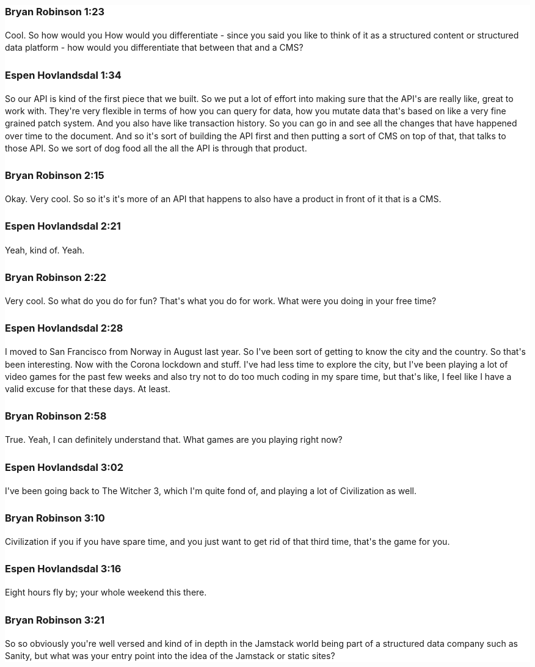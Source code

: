 ### Bryan Robinson  1:23  
Cool. So how would you How would you differentiate - since you said you like to think of it as a structured content or structured data platform - how would you differentiate that between that and a CMS?

### Espen Hovlandsdal  1:34  
So our API is kind of the first piece that we built. So we put a lot of effort into making sure that the API's are really like, great to work with. They're very flexible in terms of how you can query for data, how you mutate data that's based on like a very fine grained patch system. And you also have like transaction history. So you can go in and see all the changes that have happened over time to the document. And so it's sort of building the API first and then putting a sort of CMS on top of that, that talks to those API. So we sort of dog food all the all the API is through that product.

### Bryan Robinson  2:15  
Okay. Very cool. So so it's it's more of an API that happens to also have a product in front of it that is a CMS.

### Espen Hovlandsdal  2:21  
Yeah, kind of. Yeah.

### Bryan Robinson  2:22  
Very cool. So what do you do for fun? That's what you do for work. What were you doing in your free time?

### Espen Hovlandsdal  2:28  
I moved to San Francisco from Norway in August last year. So I've been sort of getting to know the city and the country. So that's been interesting. Now with the Corona lockdown and stuff. I've had less time to explore the city, but I've been playing a lot of video games for the past few weeks and also try not to do too much coding in my spare time, but that's like, I feel like I have a valid excuse for that these days. At least.

### Bryan Robinson  2:58  
True. Yeah, I can definitely understand that. What games are you playing right now?

### Espen Hovlandsdal  3:02  
I've been going back to The Witcher 3, which I'm quite fond of, and playing a lot of Civilization as well. 

### Bryan Robinson  3:10  
Civilization if you if you have spare time, and you just want to get rid of that third time, that's the game for you. 

### Espen Hovlandsdal  3:16  
Eight hours fly by; your whole weekend this there.

### Bryan Robinson  3:21  
So so obviously you're well versed and kind of in depth in the Jamstack world being part of a structured data company such as Sanity, but what was your entry point into the idea of the Jamstack or static sites?
